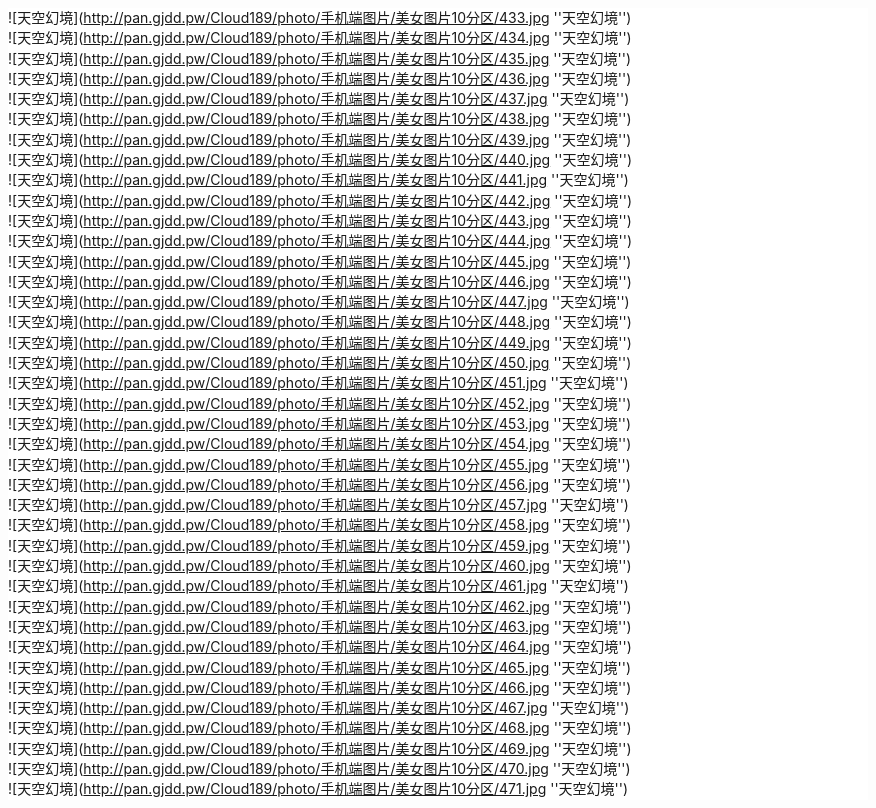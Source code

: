 ![天空幻境](http://pan.gjdd.pw/Cloud189/photo/手机端图片/美女图片10分区/433.jpg ''天空幻境'') <br>
![天空幻境](http://pan.gjdd.pw/Cloud189/photo/手机端图片/美女图片10分区/434.jpg ''天空幻境'') <br>
![天空幻境](http://pan.gjdd.pw/Cloud189/photo/手机端图片/美女图片10分区/435.jpg ''天空幻境'') <br>
![天空幻境](http://pan.gjdd.pw/Cloud189/photo/手机端图片/美女图片10分区/436.jpg ''天空幻境'') <br>
![天空幻境](http://pan.gjdd.pw/Cloud189/photo/手机端图片/美女图片10分区/437.jpg ''天空幻境'') <br>
![天空幻境](http://pan.gjdd.pw/Cloud189/photo/手机端图片/美女图片10分区/438.jpg ''天空幻境'') <br>
![天空幻境](http://pan.gjdd.pw/Cloud189/photo/手机端图片/美女图片10分区/439.jpg ''天空幻境'') <br>
![天空幻境](http://pan.gjdd.pw/Cloud189/photo/手机端图片/美女图片10分区/440.jpg ''天空幻境'') <br>
![天空幻境](http://pan.gjdd.pw/Cloud189/photo/手机端图片/美女图片10分区/441.jpg ''天空幻境'') <br>
![天空幻境](http://pan.gjdd.pw/Cloud189/photo/手机端图片/美女图片10分区/442.jpg ''天空幻境'') <br>
![天空幻境](http://pan.gjdd.pw/Cloud189/photo/手机端图片/美女图片10分区/443.jpg ''天空幻境'') <br>
![天空幻境](http://pan.gjdd.pw/Cloud189/photo/手机端图片/美女图片10分区/444.jpg ''天空幻境'') <br>
![天空幻境](http://pan.gjdd.pw/Cloud189/photo/手机端图片/美女图片10分区/445.jpg ''天空幻境'') <br>
![天空幻境](http://pan.gjdd.pw/Cloud189/photo/手机端图片/美女图片10分区/446.jpg ''天空幻境'') <br>
![天空幻境](http://pan.gjdd.pw/Cloud189/photo/手机端图片/美女图片10分区/447.jpg ''天空幻境'') <br>
![天空幻境](http://pan.gjdd.pw/Cloud189/photo/手机端图片/美女图片10分区/448.jpg ''天空幻境'') <br>
![天空幻境](http://pan.gjdd.pw/Cloud189/photo/手机端图片/美女图片10分区/449.jpg ''天空幻境'') <br>
![天空幻境](http://pan.gjdd.pw/Cloud189/photo/手机端图片/美女图片10分区/450.jpg ''天空幻境'') <br>
![天空幻境](http://pan.gjdd.pw/Cloud189/photo/手机端图片/美女图片10分区/451.jpg ''天空幻境'') <br>
![天空幻境](http://pan.gjdd.pw/Cloud189/photo/手机端图片/美女图片10分区/452.jpg ''天空幻境'') <br>
![天空幻境](http://pan.gjdd.pw/Cloud189/photo/手机端图片/美女图片10分区/453.jpg ''天空幻境'') <br>
![天空幻境](http://pan.gjdd.pw/Cloud189/photo/手机端图片/美女图片10分区/454.jpg ''天空幻境'') <br>
![天空幻境](http://pan.gjdd.pw/Cloud189/photo/手机端图片/美女图片10分区/455.jpg ''天空幻境'') <br>
![天空幻境](http://pan.gjdd.pw/Cloud189/photo/手机端图片/美女图片10分区/456.jpg ''天空幻境'') <br>
![天空幻境](http://pan.gjdd.pw/Cloud189/photo/手机端图片/美女图片10分区/457.jpg ''天空幻境'') <br>
![天空幻境](http://pan.gjdd.pw/Cloud189/photo/手机端图片/美女图片10分区/458.jpg ''天空幻境'') <br>
![天空幻境](http://pan.gjdd.pw/Cloud189/photo/手机端图片/美女图片10分区/459.jpg ''天空幻境'') <br>
![天空幻境](http://pan.gjdd.pw/Cloud189/photo/手机端图片/美女图片10分区/460.jpg ''天空幻境'') <br>
![天空幻境](http://pan.gjdd.pw/Cloud189/photo/手机端图片/美女图片10分区/461.jpg ''天空幻境'') <br>
![天空幻境](http://pan.gjdd.pw/Cloud189/photo/手机端图片/美女图片10分区/462.jpg ''天空幻境'') <br>
![天空幻境](http://pan.gjdd.pw/Cloud189/photo/手机端图片/美女图片10分区/463.jpg ''天空幻境'') <br>
![天空幻境](http://pan.gjdd.pw/Cloud189/photo/手机端图片/美女图片10分区/464.jpg ''天空幻境'') <br>
![天空幻境](http://pan.gjdd.pw/Cloud189/photo/手机端图片/美女图片10分区/465.jpg ''天空幻境'') <br>
![天空幻境](http://pan.gjdd.pw/Cloud189/photo/手机端图片/美女图片10分区/466.jpg ''天空幻境'') <br>
![天空幻境](http://pan.gjdd.pw/Cloud189/photo/手机端图片/美女图片10分区/467.jpg ''天空幻境'') <br>
![天空幻境](http://pan.gjdd.pw/Cloud189/photo/手机端图片/美女图片10分区/468.jpg ''天空幻境'') <br>
![天空幻境](http://pan.gjdd.pw/Cloud189/photo/手机端图片/美女图片10分区/469.jpg ''天空幻境'') <br>
![天空幻境](http://pan.gjdd.pw/Cloud189/photo/手机端图片/美女图片10分区/470.jpg ''天空幻境'') <br>
![天空幻境](http://pan.gjdd.pw/Cloud189/photo/手机端图片/美女图片10分区/471.jpg ''天空幻境'') <br>